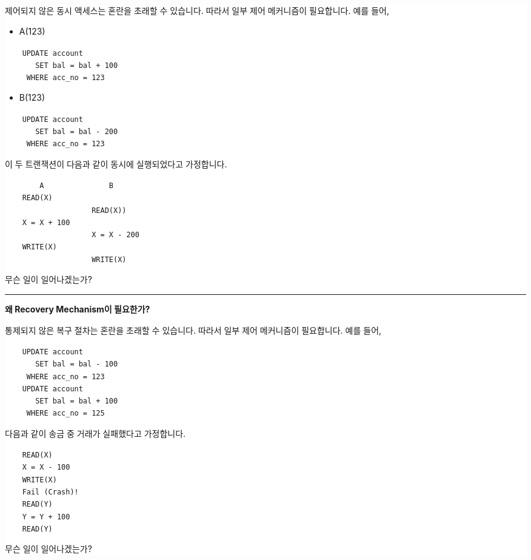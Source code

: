 제어되지 않은 동시 액세스는 혼란을 초래할 수 있습니다. 따라서 일부 제어 메커니즘이 필요합니다. 예를 들어,

- A(123)
```
    UPDATE account
       SET bal = bal + 100
     WHERE acc_no = 123
```

- B(123)
```
    UPDATE account
       SET bal = bal - 200
     WHERE acc_no = 123
```

이 두 트랜잭션이 다음과 같이 동시에 실행되었다고 가정합니다.

```
        A               B
    READ(X)
                    READ(X))
    X = X + 100
                    X = X - 200
    WRITE(X)
                    WRITE(X)
```

무슨 일이 일어나겠는가?

---

**왜 Recovery Mechanism이 필요한가?**

통제되지 않은 복구 절차는 혼란을 초래할 수 있습니다. 따라서 일부 제어 메커니즘이 필요합니다. 예를 들어,

```
    UPDATE account
       SET bal = bal - 100
     WHERE acc_no = 123
    UPDATE account
       SET bal = bal + 100
     WHERE acc_no = 125
```

다음과 같이 송금 중 거래가 실패했다고 가정합니다.

```
    READ(X)
    X = X - 100
    WRITE(X)
    Fail (Crash)!
    READ(Y)
    Y = Y + 100
    READ(Y)
```

무슨 일이 일어나겠는가?
